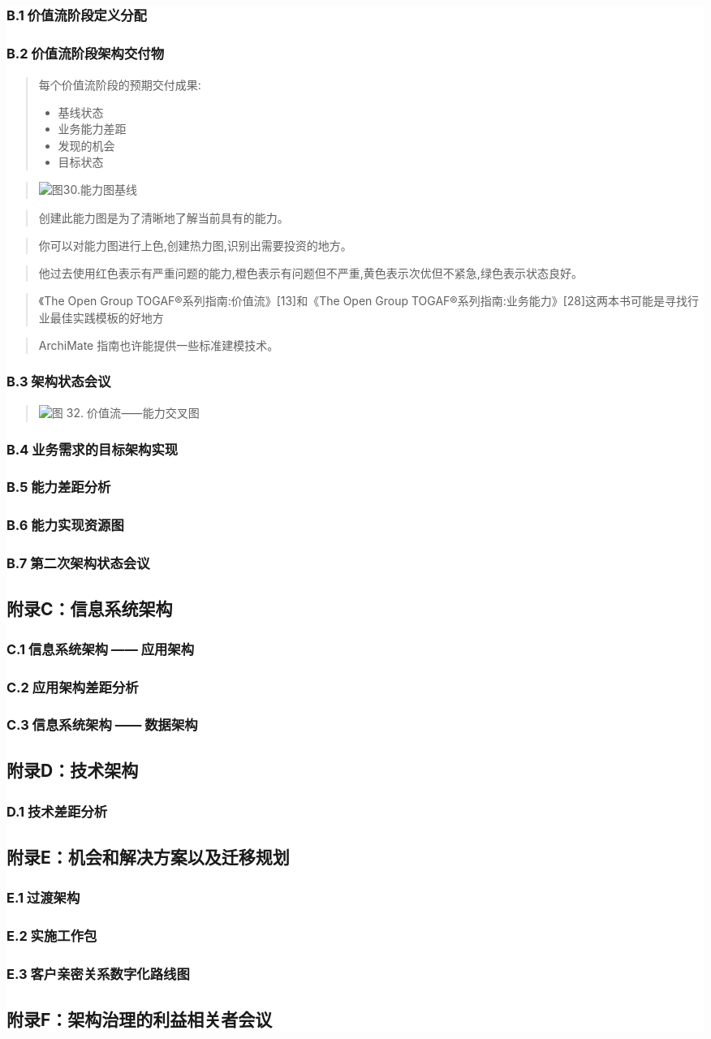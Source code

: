 ### B.1 价值流阶段定义分配

### B.2 价值流阶段架构交付物

> 每个价值流阶段的预期交付成果:
> - 基线状态
> - 业务能力差距
> - 发现的机会
> - 目标状态

> ![图30.能力图基线](https://alphahinex.github.io/contents/turning-point/30.png)

> 创建此能力图是为了清晰地了解当前具有的能力。

> 你可以对能力图进行上色,创建热力图,识别出需要投资的地方。

> 他过去使用红色表示有严重问题的能力,橙色表示有问题但不严重,黄色表示次优但不紧急,绿色表示状态良好。

> 《The Open Group TOGAF®系列指南:价值流》[13]和《The Open Group TOGAF®系列指南:业务能力》[28]这两本书可能是寻找行业最佳实践模板的好地方

> ArchiMate 指南也许能提供一些标准建模技术。

### B.3 架构状态会议

> ![图 32. 价值流⸺能力交叉图](https://alphahinex.github.io/contents/turning-point/32.png)

### B.4 业务需求的目标架构实现

### B.5 能力差距分析

### B.6 能力实现资源图

### B.7 第二次架构状态会议

## 附录C：信息系统架构

### C.1 信息系统架构 —— 应用架构

### C.2 应用架构差距分析

### C.3 信息系统架构 —— 数据架构

## 附录D：技术架构

### D.1 技术差距分析

## 附录E：机会和解决方案以及迁移规划

### E.1 过渡架构

### E.2 实施工作包

### E.3 客户亲密关系数字化路线图

## 附录F：架构治理的利益相关者会议
